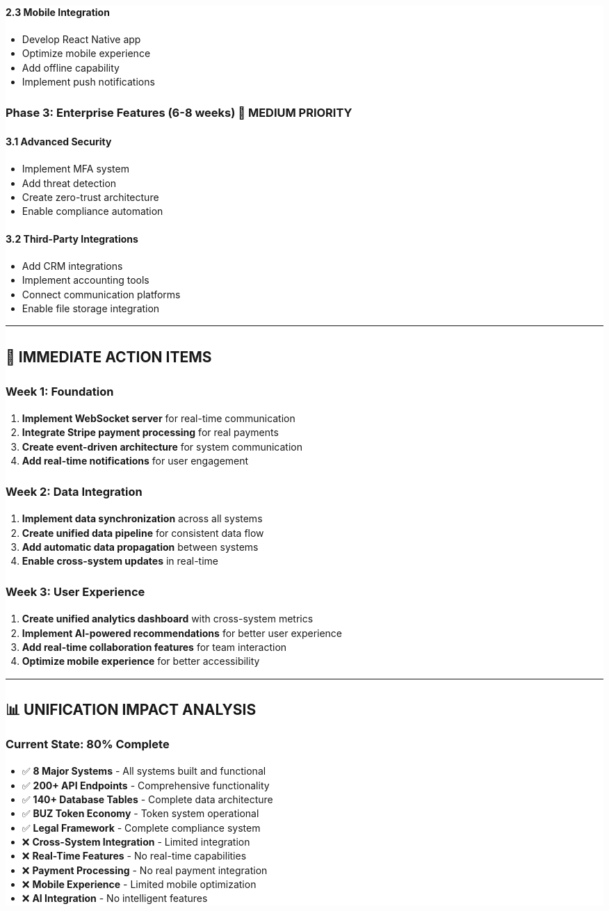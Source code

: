 #### **2.3 Mobile Integration**
- Develop React Native app
- Optimize mobile experience
- Add offline capability
- Implement push notifications

### **Phase 3: Enterprise Features (6-8 weeks)** 🏢 **MEDIUM PRIORITY**

#### **3.1 Advanced Security**
- Implement MFA system
- Add threat detection
- Create zero-trust architecture
- Enable compliance automation

#### **3.2 Third-Party Integrations**
- Add CRM integrations
- Implement accounting tools
- Connect communication platforms
- Enable file storage integration

---

## 🎯 **IMMEDIATE ACTION ITEMS**

### **Week 1: Foundation**
1. **Implement WebSocket server** for real-time communication
2. **Integrate Stripe payment processing** for real payments
3. **Create event-driven architecture** for system communication
4. **Add real-time notifications** for user engagement

### **Week 2: Data Integration**
1. **Implement data synchronization** across all systems
2. **Create unified data pipeline** for consistent data flow
3. **Add automatic data propagation** between systems
4. **Enable cross-system updates** in real-time

### **Week 3: User Experience**
1. **Create unified analytics dashboard** with cross-system metrics
2. **Implement AI-powered recommendations** for better user experience
3. **Add real-time collaboration features** for team interaction
4. **Optimize mobile experience** for better accessibility

---

## 📊 **UNIFICATION IMPACT ANALYSIS**

### **Current State: 80% Complete**
- ✅ **8 Major Systems** - All systems built and functional
- ✅ **200+ API Endpoints** - Comprehensive functionality
- ✅ **140+ Database Tables** - Complete data architecture
- ✅ **BUZ Token Economy** - Token system operational
- ✅ **Legal Framework** - Complete compliance system
- ❌ **Cross-System Integration** - Limited integration
- ❌ **Real-Time Features** - No real-time capabilities
- ❌ **Payment Processing** - No real payment integration
- ❌ **Mobile Experience** - Limited mobile optimization
- ❌ **AI Integration** - No intelligent features
